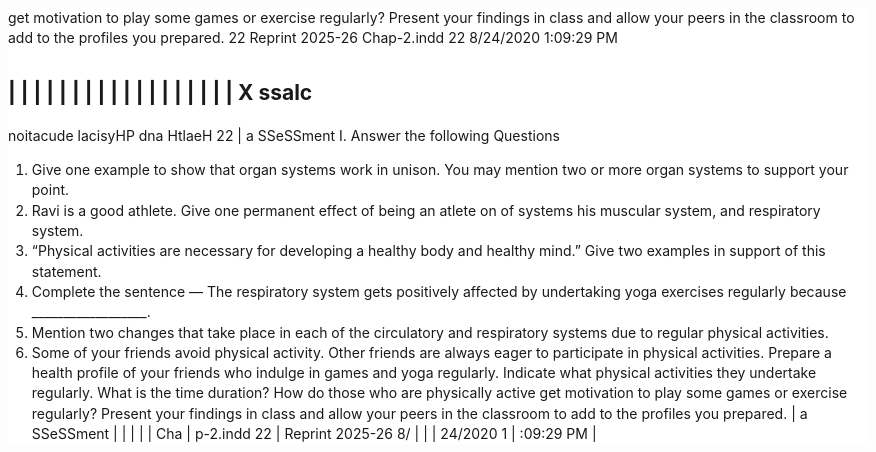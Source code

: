 get motivation to play some games or exercise regularly? Present
your findings in class and allow your peers in the classroom to
add to the profiles you prepared.
22
Reprint 2025-26
Chap-2.indd 22 8/24/2020 1:09:29 PM

|  |  |  |  |  |  |  |
|  |  |  |  |  |  |  |
|  | X
ssalc
-
noitacude
lacisyHP
dna
HtlaeH
22 | a
SSeSSment
I. Answer the following Questions
1. Give one example to show that organ systems work in unison.
You may mention two or more organ systems to support your
point.
2. Ravi is a good athlete. Give one permanent effect of being an atlete
on of systems his muscular system, and respiratory system.
3. “Physical activities are necessary for developing a healthy
body and healthy mind.” Give two examples in support of this
statement.
4. Complete the sentence —
The respiratory system gets positively affected by undertaking
yoga exercises regularly because __________________.
5. Mention two changes that take place in each of the circulatory
and respiratory systems due to regular physical activities.
6. Some of your friends avoid physical activity. Other friends are
always eager to participate in physical activities. Prepare a health
profile of your friends who indulge in games and yoga regularly.
Indicate what physical activities they undertake regularly. What
is the time duration? How do those who are physically active
get motivation to play some games or exercise regularly? Present
your findings in class and allow your peers in the classroom to
add to the profiles you prepared. | a
SSeSSment |  |  |  |
| Cha | p-2.indd 22 | Reprint 2025-26
8/ |  |  | 24/2020 1 | :09:29 PM |

